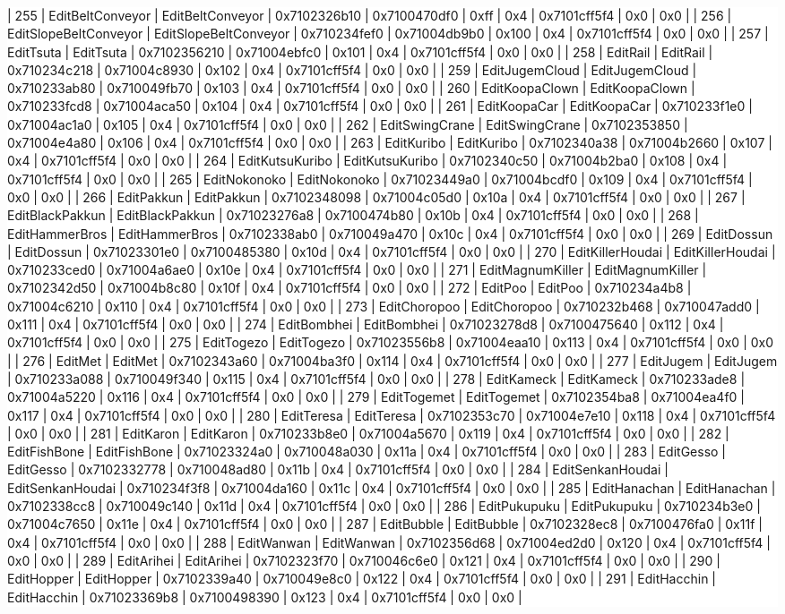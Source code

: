 | 255 | EditBeltConveyor | EditBeltConveyor | 0x7102326b10 | 0x7100470df0 | 0xff | 0x4 | 0x7101cff5f4 | 0x0 | 0x0 |
| 256 | EditSlopeBeltConveyor | EditSlopeBeltConveyor | 0x710234fef0 | 0x71004db9b0 | 0x100 | 0x4 | 0x7101cff5f4 | 0x0 | 0x0 |
| 257 | EditTsuta | EditTsuta | 0x7102356210 | 0x71004ebfc0 | 0x101 | 0x4 | 0x7101cff5f4 | 0x0 | 0x0 |
| 258 | EditRail | EditRail | 0x710234c218 | 0x71004c8930 | 0x102 | 0x4 | 0x7101cff5f4 | 0x0 | 0x0 |
| 259 | EditJugemCloud | EditJugemCloud | 0x710233ab80 | 0x710049fb70 | 0x103 | 0x4 | 0x7101cff5f4 | 0x0 | 0x0 |
| 260 | EditKoopaClown | EditKoopaClown | 0x710233fcd8 | 0x71004aca50 | 0x104 | 0x4 | 0x7101cff5f4 | 0x0 | 0x0 |
| 261 | EditKoopaCar | EditKoopaCar | 0x710233f1e0 | 0x71004ac1a0 | 0x105 | 0x4 | 0x7101cff5f4 | 0x0 | 0x0 |
| 262 | EditSwingCrane | EditSwingCrane | 0x7102353850 | 0x71004e4a80 | 0x106 | 0x4 | 0x7101cff5f4 | 0x0 | 0x0 |
| 263 | EditKuribo | EditKuribo | 0x7102340a38 | 0x71004b2660 | 0x107 | 0x4 | 0x7101cff5f4 | 0x0 | 0x0 |
| 264 | EditKutsuKuribo | EditKutsuKuribo | 0x7102340c50 | 0x71004b2ba0 | 0x108 | 0x4 | 0x7101cff5f4 | 0x0 | 0x0 |
| 265 | EditNokonoko | EditNokonoko | 0x71023449a0 | 0x71004bcdf0 | 0x109 | 0x4 | 0x7101cff5f4 | 0x0 | 0x0 |
| 266 | EditPakkun | EditPakkun | 0x7102348098 | 0x71004c05d0 | 0x10a | 0x4 | 0x7101cff5f4 | 0x0 | 0x0 |
| 267 | EditBlackPakkun | EditBlackPakkun | 0x71023276a8 | 0x7100474b80 | 0x10b | 0x4 | 0x7101cff5f4 | 0x0 | 0x0 |
| 268 | EditHammerBros | EditHammerBros | 0x7102338ab0 | 0x710049a470 | 0x10c | 0x4 | 0x7101cff5f4 | 0x0 | 0x0 |
| 269 | EditDossun | EditDossun | 0x71023301e0 | 0x7100485380 | 0x10d | 0x4 | 0x7101cff5f4 | 0x0 | 0x0 |
| 270 | EditKillerHoudai | EditKillerHoudai | 0x710233ced0 | 0x71004a6ae0 | 0x10e | 0x4 | 0x7101cff5f4 | 0x0 | 0x0 |
| 271 | EditMagnumKiller | EditMagnumKiller | 0x7102342d50 | 0x71004b8c80 | 0x10f | 0x4 | 0x7101cff5f4 | 0x0 | 0x0 |
| 272 | EditPoo | EditPoo | 0x710234a4b8 | 0x71004c6210 | 0x110 | 0x4 | 0x7101cff5f4 | 0x0 | 0x0 |
| 273 | EditChoropoo | EditChoropoo | 0x710232b468 | 0x710047add0 | 0x111 | 0x4 | 0x7101cff5f4 | 0x0 | 0x0 |
| 274 | EditBombhei | EditBombhei | 0x71023278d8 | 0x7100475640 | 0x112 | 0x4 | 0x7101cff5f4 | 0x0 | 0x0 |
| 275 | EditTogezo | EditTogezo | 0x71023556b8 | 0x71004eaa10 | 0x113 | 0x4 | 0x7101cff5f4 | 0x0 | 0x0 |
| 276 | EditMet | EditMet | 0x7102343a60 | 0x71004ba3f0 | 0x114 | 0x4 | 0x7101cff5f4 | 0x0 | 0x0 |
| 277 | EditJugem | EditJugem | 0x710233a088 | 0x710049f340 | 0x115 | 0x4 | 0x7101cff5f4 | 0x0 | 0x0 |
| 278 | EditKameck | EditKameck | 0x710233ade8 | 0x71004a5220 | 0x116 | 0x4 | 0x7101cff5f4 | 0x0 | 0x0 |
| 279 | EditTogemet | EditTogemet | 0x7102354ba8 | 0x71004ea4f0 | 0x117 | 0x4 | 0x7101cff5f4 | 0x0 | 0x0 |
| 280 | EditTeresa | EditTeresa | 0x7102353c70 | 0x71004e7e10 | 0x118 | 0x4 | 0x7101cff5f4 | 0x0 | 0x0 |
| 281 | EditKaron | EditKaron | 0x710233b8e0 | 0x71004a5670 | 0x119 | 0x4 | 0x7101cff5f4 | 0x0 | 0x0 |
| 282 | EditFishBone | EditFishBone | 0x71023324a0 | 0x710048a030 | 0x11a | 0x4 | 0x7101cff5f4 | 0x0 | 0x0 |
| 283 | EditGesso | EditGesso | 0x7102332778 | 0x710048ad80 | 0x11b | 0x4 | 0x7101cff5f4 | 0x0 | 0x0 |
| 284 | EditSenkanHoudai | EditSenkanHoudai | 0x710234f3f8 | 0x71004da160 | 0x11c | 0x4 | 0x7101cff5f4 | 0x0 | 0x0 |
| 285 | EditHanachan | EditHanachan | 0x7102338cc8 | 0x710049c140 | 0x11d | 0x4 | 0x7101cff5f4 | 0x0 | 0x0 |
| 286 | EditPukupuku | EditPukupuku | 0x710234b3e0 | 0x71004c7650 | 0x11e | 0x4 | 0x7101cff5f4 | 0x0 | 0x0 |
| 287 | EditBubble | EditBubble | 0x7102328ec8 | 0x7100476fa0 | 0x11f | 0x4 | 0x7101cff5f4 | 0x0 | 0x0 |
| 288 | EditWanwan | EditWanwan | 0x7102356d68 | 0x71004ed2d0 | 0x120 | 0x4 | 0x7101cff5f4 | 0x0 | 0x0 |
| 289 | EditArihei | EditArihei | 0x7102323f70 | 0x710046c6e0 | 0x121 | 0x4 | 0x7101cff5f4 | 0x0 | 0x0 |
| 290 | EditHopper | EditHopper | 0x7102339a40 | 0x710049e8c0 | 0x122 | 0x4 | 0x7101cff5f4 | 0x0 | 0x0 |
| 291 | EditHacchin | EditHacchin | 0x71023369b8 | 0x7100498390 | 0x123 | 0x4 | 0x7101cff5f4 | 0x0 | 0x0 |